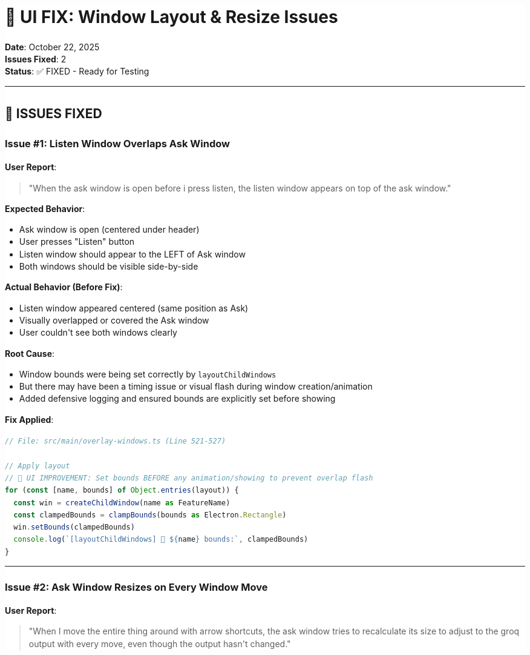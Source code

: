 # 🔧 UI FIX: Window Layout & Resize Issues

**Date**: October 22, 2025  
**Issues Fixed**: 2  
**Status**: ✅ FIXED - Ready for Testing  

---

## 🐛 ISSUES FIXED

### Issue #1: Listen Window Overlaps Ask Window

**User Report**:
> "When the ask window is open before i press listen, the listen window appears on top of the ask window."

**Expected Behavior**:
- Ask window is open (centered under header)
- User presses "Listen" button
- Listen window should appear to the LEFT of Ask window
- Both windows should be visible side-by-side

**Actual Behavior (Before Fix)**:
- Listen window appeared centered (same position as Ask)
- Visually overlapped or covered the Ask window
- User couldn't see both windows clearly

**Root Cause**:
- Window bounds were being set correctly by `layoutChildWindows`
- But there may have been a timing issue or visual flash during window creation/animation
- Added defensive logging and ensured bounds are explicitly set before showing

**Fix Applied**:
```typescript
// File: src/main/overlay-windows.ts (Line 521-527)

// Apply layout
// 🔧 UI IMPROVEMENT: Set bounds BEFORE any animation/showing to prevent overlap flash
for (const [name, bounds] of Object.entries(layout)) {
  const win = createChildWindow(name as FeatureName)
  const clampedBounds = clampBounds(bounds as Electron.Rectangle)
  win.setBounds(clampedBounds)
  console.log(`[layoutChildWindows] 📐 ${name} bounds:`, clampedBounds)
}
```

---

### Issue #2: Ask Window Resizes on Every Window Move

**User Report**:
> "When I move the entire thing around with arrow shortcuts, the ask window tries to recalculate its size to adjust to the groq output with every move, even though the output hasn't changed."
